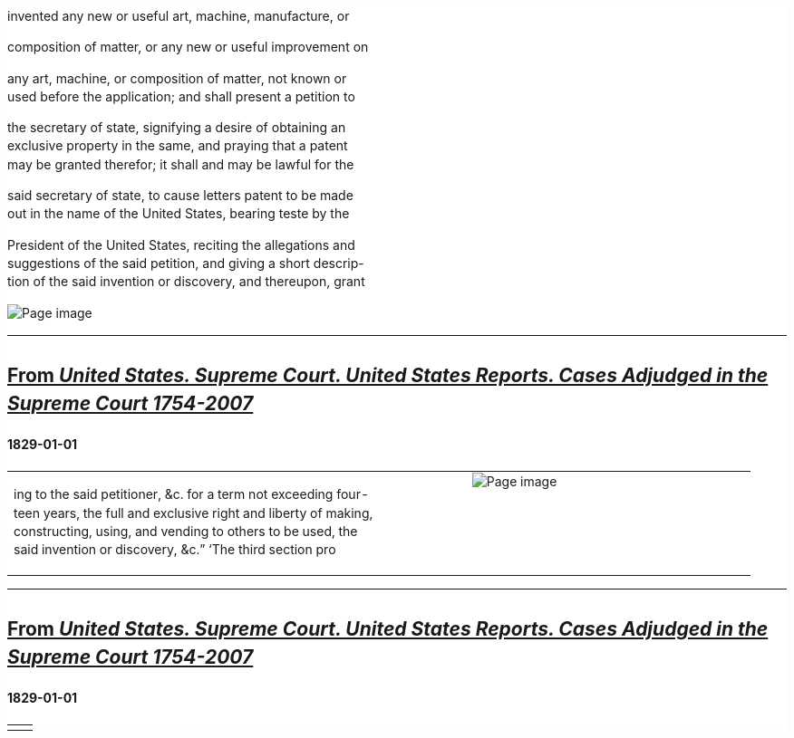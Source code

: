 invented any new or useful art, machine, manufacture, or  
  
composition of matter, or any new or useful improvement on  
  
any art, machine, or composition of matter, not known or  
used before the application; and shall present a petition to  
  
the secretary of state, signifying a desire of obtaining an  
exclusive property in the same, and praying that a patent  
may be granted therefor; it shall and may be lawful for the  
  
said secretary of state, to cause letters patent to be made  
out in the name of the United States, bearing teste by the  
  
President of the United States, reciting the allegations and  
suggestions of the said petition, and giving a short descrip-  
tion of the said invention or discovery, and thereupon, grant
</td><td style="width: 50%; max-height: 75%; margin: auto; display: block;">
<img alt="Page image" src="https://iiif.archive.org/image/iiif/2/sim_united-states-supreme-court-cases-adjudged_1829-01_2%2Fsim_united-states-supreme-court-cases-adjudged_1829-01_2_jp2.zip%2Fsim_united-states-supreme-court-cases-adjudged_1829-01_2_jp2%2Fsim_united-states-supreme-court-cases-adjudged_1829-01_2_0026.jp2/pct:12.788632326820604,29.5902489626556,63.49911190053286,22.17323651452282/600,/0/default.jpg"/>
</td>
</tr></table>

---

## [From _United States. Supreme Court. United States Reports. Cases Adjudged in the Supreme Court 1754-2007_](https://archive.org/details/sim_united-states-supreme-court-cases-adjudged_1829-01_2/page/n26/mode/1up?view=theater)

#### 1829-01-01

<table style="width: 100%;"><tr><td style="width: 50%">

  
ing to the said petitioner, &amp;c. for a term not exceeding four-  
teen years, the full and exclusive right and liberty of making,  
constructing, using, and vending to others to be used, the  
said invention or discovery, &amp;c.” ‘The third section pro
</td><td style="width: 50%; max-height: 75%; margin: auto; display: block;">
<img alt="Page image" src="https://iiif.archive.org/image/iiif/2/sim_united-states-supreme-court-cases-adjudged_1829-01_2%2Fsim_united-states-supreme-court-cases-adjudged_1829-01_2_jp2.zip%2Fsim_united-states-supreme-court-cases-adjudged_1829-01_2_jp2%2Fsim_united-states-supreme-court-cases-adjudged_1829-01_2_0026.jp2/pct:13.010657193605685,51.97095435684647,63.321492007104794,6.587136929460581/600,/0/default.jpg"/>
</td>
</tr></table>

---

## [From _United States. Supreme Court. United States Reports. Cases Adjudged in the Supreme Court 1754-2007_](https://archive.org/details/sim_united-states-supreme-court-cases-adjudged_1829-01_2/page/n26/mode/1up?view=theater)

#### 1829-01-01

<table style="width: 100%;"><tr><td style="width: 50%">

